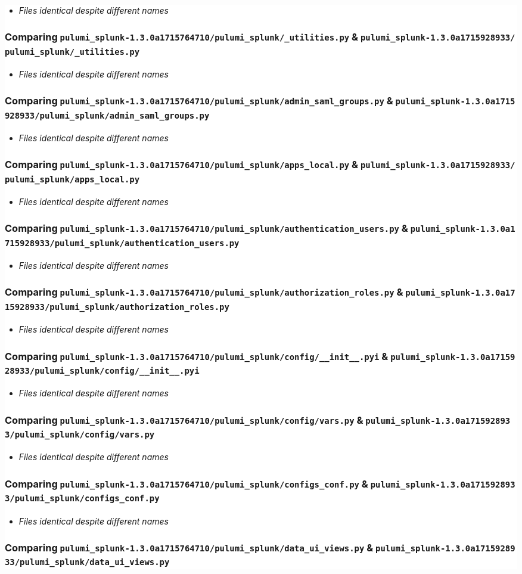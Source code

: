 * *Files identical despite different names*

### Comparing `pulumi_splunk-1.3.0a1715764710/pulumi_splunk/_utilities.py` & `pulumi_splunk-1.3.0a1715928933/pulumi_splunk/_utilities.py`

 * *Files identical despite different names*

### Comparing `pulumi_splunk-1.3.0a1715764710/pulumi_splunk/admin_saml_groups.py` & `pulumi_splunk-1.3.0a1715928933/pulumi_splunk/admin_saml_groups.py`

 * *Files identical despite different names*

### Comparing `pulumi_splunk-1.3.0a1715764710/pulumi_splunk/apps_local.py` & `pulumi_splunk-1.3.0a1715928933/pulumi_splunk/apps_local.py`

 * *Files identical despite different names*

### Comparing `pulumi_splunk-1.3.0a1715764710/pulumi_splunk/authentication_users.py` & `pulumi_splunk-1.3.0a1715928933/pulumi_splunk/authentication_users.py`

 * *Files identical despite different names*

### Comparing `pulumi_splunk-1.3.0a1715764710/pulumi_splunk/authorization_roles.py` & `pulumi_splunk-1.3.0a1715928933/pulumi_splunk/authorization_roles.py`

 * *Files identical despite different names*

### Comparing `pulumi_splunk-1.3.0a1715764710/pulumi_splunk/config/__init__.pyi` & `pulumi_splunk-1.3.0a1715928933/pulumi_splunk/config/__init__.pyi`

 * *Files identical despite different names*

### Comparing `pulumi_splunk-1.3.0a1715764710/pulumi_splunk/config/vars.py` & `pulumi_splunk-1.3.0a1715928933/pulumi_splunk/config/vars.py`

 * *Files identical despite different names*

### Comparing `pulumi_splunk-1.3.0a1715764710/pulumi_splunk/configs_conf.py` & `pulumi_splunk-1.3.0a1715928933/pulumi_splunk/configs_conf.py`

 * *Files identical despite different names*

### Comparing `pulumi_splunk-1.3.0a1715764710/pulumi_splunk/data_ui_views.py` & `pulumi_splunk-1.3.0a1715928933/pulumi_splunk/data_ui_views.py`
